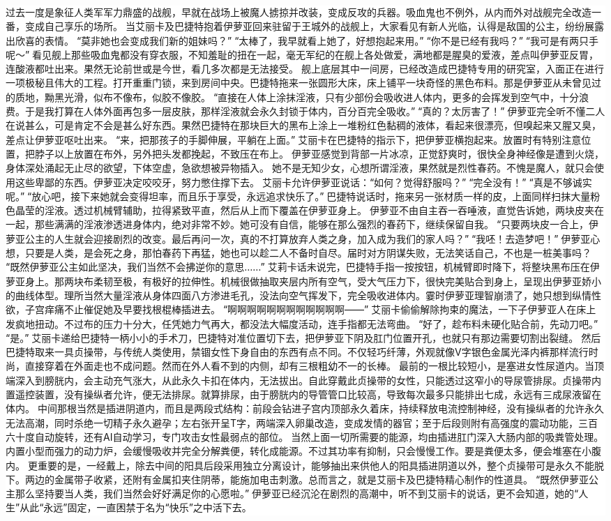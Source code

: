 过去一度是象征人类军军力鼎盛的战舰，早就在战场上被魔人掳掠并改装，变成反攻的兵器。吸血鬼也不例外，从内而外对战舰完全改造一番，变成自己享乐的场所。
当艾丽卡及巴捷特抱着伊萝亚回来驻留于王城外的战舰上，大家看见有新人光临，认得是敌国的公主，纷纷展露出欣喜的表情。
“莫非她也会变成我们新的姐妹吗？”
“太棒了，我早就看上她了，好想抱起来用。”
“你不是已经有我吗？”
“我可是有两只手呢～”
看见舰上那些吸血鬼都没有穿衣服，不知羞耻的扭在一起，毫无军纪的在舰上各处做爱，满地都是腥臭的爱液，差点叫伊萝亚反胃，连酸液都吐出来。果然无论前世或是今世，看几多次都是无法接受。
舰上底层其中一间房，已经改造成巴捷特专用的研究室，入面正在进行一项极秘且伟大的工程。打开重重门锁，来到房间中央。巴捷特拖来一张圆形大床，床上铺平一块奇怪的黑色布料。那是伊萝亚从未曾见过的质地，黝黑光滑，似布不像布，似胶不像胶。
“直接在人体上涂抹淫液，只有少部份会吸收进人体内，更多的会挥发到空气中，十分浪费。于是我打算在人体外面再包多一层皮肤，那样淫液就会永久封锁于体内，百分百完全吸收。”
“真的？太厉害了！”
伊萝亚完全听不懂二人在说甚么，可是肯定不会是甚么好东西。果然巴捷特在那块巨大的黑布上涂上一堆粉红色黏稠的液体，看起来很漂亮，但嗅起来又腥又臭，差点让伊萝亚呕吐出来。
“来，把那孩子的手脚伸展，平躺在上面。”
艾丽卡在巴捷特的指示下，把伊萝亚横抱起来。放置时有特别注意位置，把脖子以上放置在布外，另外把头发都挽起，不致压在布上。
伊萝亚感觉到背部一片冰凉，正觉舒爽时，很快全身神经像是遭到火烧，身体深处涌起无止尽的欲望，下体空虚，急欲想被异物插入。
她不是无知少女，心想所谓淫液，果然就是烈性春药。不愧是魔人，就只会使用这些卑鄙的东西。伊萝亚决定咬咬牙，努力憋住撑下去。
艾丽卡允许伊萝亚说话：“如何？觉得舒服吗？”
“完全没有！”
“真是不够诚实呢。”
“放心吧，接下来她就会变得坦率，而且乐于享受，永远追求快乐了。”
巴捷特说话时，拖来另一张材质一样的皮，上面同样扫抹大量粉色晶莹的淫液。透过机械臂辅助，拉得紧致平直，然后从上而下覆盖在伊萝亚身上。
伊萝亚不由自主吞一吞唾液，直觉告诉她，两块皮夹在一起，那些满满的淫液渗透进身体内，绝对非常不妙。她可没有自信，能够在那么强烈的春药下，继续保留自我。
“只要两块皮一合上，伊萝亚公主的人生就会迎接剧烈的改变。最后再问一次，真的不打算放弃人类之身，加入成为我们的家人吗？”
“我呸！去造梦吧！”
伊萝亚心想，只要是人类，是会死之身，那怕春药下再猛，她也可以趁二人不备时自尽。届时对方阴谋失败，无法笑话自己，不也是一桩美事吗？
“既然伊萝亚公主如此坚决，我们当然不会拂逆你的意思……”
艾莉卡话未说完，巴捷特手指一按按钮，机械臂即时降下，将整块黑布压在伊萝亚身上。那两块布柔韧至极，有极好的拉伸性。机械很做抽取夹层内所有空气，受大气压力下，很快完美贴合到身上，呈现出伊萝亚娇小的曲线体型。理所当然大量淫液从身体四面八方渗进毛孔，没法向空气挥发下，完全吸收进体内。霎时伊萝亚理智崩溃了，她只想到纵情性欲，子宫痒痛不止催促她及早要找根棍棒插进去。
“啊啊啊啊啊啊啊啊啊啊啊啊——”
艾丽卡偷偷解除拘束的魔法，一下子伊萝亚人在床上发疯地扭动。不过布的压力十分大，任凭她力气再大，都没法大幅度活动，连手指都无法弯曲。
“好了，趁布料未硬化贴合前，先动刀吧。”
“是。”
艾丽卡递给巴捷特一柄小小的手术刀，巴捷特对准位置切下去，把伊萝亚下阴及肛门位置开孔，也就只有那边需要切割出裂缝。
然后巴捷特取来一具贞操带，与传统人类使用，禁锢女性下身自由的东西有点不同。不仅轻巧纤薄，外观就像V字银色金属光泽内裤那样流行时尚，直接穿着在外面走也不成问题。然而在外人看不到的内侧，却有三根粗幼不一的长棒。
最前的一根比较短小，是塞进女性尿道内。当顶端深入到膀胱内，会主动充气涨大，从此永久卡扣在体内，无法拔出。自此穿戴此贞操带的女性，只能透过这窄小的导尿管排尿。贞操带内置遥控装置，没有操纵者允许，便无法排尿。就算排尿，由于膀胱内的导管管口比较高，导致每次最多只能排出七成，永远有三成尿液留在体内。
中间那根当然是插进阴道内，而且是两段式结构：前段会钻进子宫内顶部永久着床，持续释放电流控制神经，没有操纵者的允许永久无法高潮，同时杀绝一切精子永久避孕；左右张开呈T字，两端深入卵巢改造，变成发情的器官；至于后段则附有高强度的震动功能，三百六十度自动旋转，还有AI自动学习，专门攻击女性最弱点的部位。
当然上面一切所需要的能源，均由插进肛门深入大肠内部的吸粪管处理。内置小型而强力的动力炉，会缓慢吸收并完全分解粪便，转化成能源。不过其功率有抑制，只会慢慢工作。要是粪便太多，便会堆塞在小腹内。
更重要的是，一经戴上，除去中间的阳具后段采用独立分离设计，能够抽出来供他人的阳具插进阴道以外，整个贞操带可是永久不能脱下。两边的金属带子收紧，还附有金属扣夹住阴蒂，能施加电击刺激。总而言之，就是艾丽卡及巴捷特精心制作的性道具。
“既然伊萝亚公主那么坚持要当人类，我们当然会好好满足你的心愿啦。”
伊萝亚已经沉沦在剧烈的高潮中，听不到艾丽卡的说话，更不会知道，她的“人生”从此“永远”固定，一直困禁于名为“快乐”之中活下去。